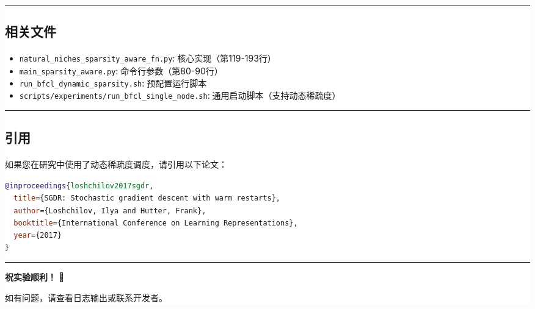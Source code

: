 ```python
```

---

## 相关文件

- `natural_niches_sparsity_aware_fn.py`: 核心实现（第119-193行）
- `main_sparsity_aware.py`: 命令行参数（第80-90行）
- `run_bfcl_dynamic_sparsity.sh`: 预配置运行脚本
- `scripts/experiments/run_bfcl_single_node.sh`: 通用启动脚本（支持动态稀疏度）

---

## 引用

如果您在研究中使用了动态稀疏度调度，请引用以下论文：

```bibtex
@inproceedings{loshchilov2017sgdr,
  title={SGDR: Stochastic gradient descent with warm restarts},
  author={Loshchilov, Ilya and Hutter, Frank},
  booktitle={International Conference on Learning Representations},
  year={2017}
}
```

---

**祝实验顺利！** 🚀

如有问题，请查看日志输出或联系开发者。


